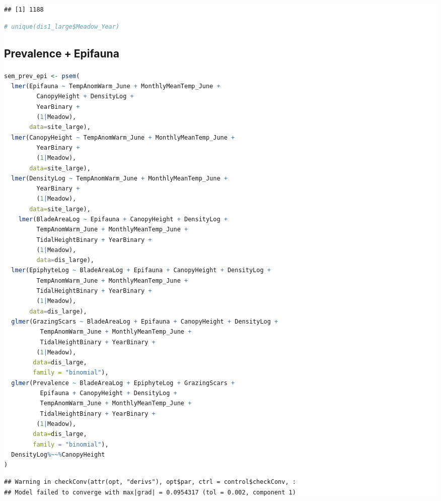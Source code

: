     ## [1] 1188

``` r
# unique(dis1_large$Meadow_Year)
```

## Prevalence + Epifauna

``` r
sem_prev_epi <- psem(
  lmer(Epifauna ~ TempAnomWarm_June + MonthlyMeanTemp_June + 
         CanopyHeight + DensityLog +
         YearBinary +
         (1|Meadow),
       data=site_large),
  lmer(CanopyHeight ~ TempAnomWarm_June + MonthlyMeanTemp_June + 
         YearBinary + 
         (1|Meadow),
       data=site_large),
  lmer(DensityLog ~ TempAnomWarm_June + MonthlyMeanTemp_June +
         YearBinary + 
         (1|Meadow),
       data=site_large),
    lmer(BladeAreaLog ~ Epifauna + CanopyHeight + DensityLog + 
         TempAnomWarm_June + MonthlyMeanTemp_June +
         TidalHeightBinary + YearBinary +
         (1|Meadow),
         data=dis_large),
  lmer(EpiphyteLog ~ BladeAreaLog + Epifauna + CanopyHeight + DensityLog + 
         TempAnomWarm_June + MonthlyMeanTemp_June +
         TidalHeightBinary + YearBinary +
         (1|Meadow),
       data=dis_large),
  glmer(GrazingScars ~ BladeAreaLog + Epifauna + CanopyHeight + DensityLog + 
          TempAnomWarm_June + MonthlyMeanTemp_June + 
          TidalHeightBinary + YearBinary + 
         (1|Meadow),
        data=dis_large,
        family = "binomial"),
  glmer(Prevalence ~ BladeAreaLog + EpiphyteLog + GrazingScars +
          Epifauna + CanopyHeight + DensityLog + 
          TempAnomWarm_June + MonthlyMeanTemp_June + 
          TidalHeightBinary + YearBinary + 
         (1|Meadow),
        data=dis_large,
        family = "binomial"),
  DensityLog%~~%CanopyHeight
)
```

    ## Warning in checkConv(attr(opt, "derivs"), opt$par, ctrl = control$checkConv, :
    ## Model failed to converge with max|grad| = 0.0954317 (tol = 0.002, component 1)
